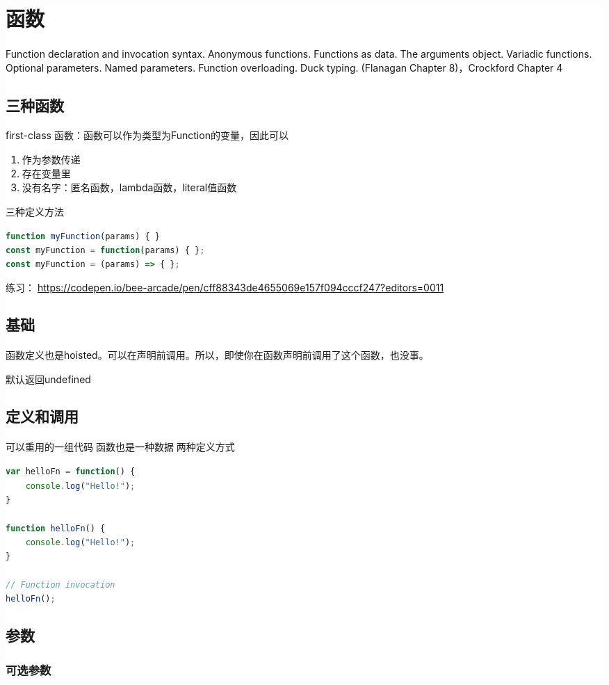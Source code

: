 # 函数

Function declaration and invocation syntax. Anonymous functions. Functions as data. The arguments object. Variadic functions. Optional parameters. Named parameters. Function overloading. Duck typing. (Flanagan Chapter 8)，Crockford Chapter 4

## 三种函数

first-class 函数：函数可以作为类型为Function的变量，因此可以
1. 作为参数传递
2. 存在变量里
3. 没有名字：匿名函数，lambda函数，literal值函数

三种定义方法
```js
function myFunction(params) { }
const myFunction = function(params) { };
const myFunction = (params) => { };
```

练习：
https://codepen.io/bee-arcade/pen/cff88343de4655069e157f094cccf247?editors=0011

## 基础

函数定义也是hoisted。可以在声明前调用。所以，即使你在函数声明前调用了这个函数，也没事。


默认返回undefined

## 定义和调用

可以重用的一组代码
函数也是一种数据
两种定义方式

```JavaScript
var helloFn = function() {
	console.log("Hello!");
}

function helloFn() {
	console.log("Hello!");
}

// Function invocation
helloFn();
```

## 参数

### 可选参数
